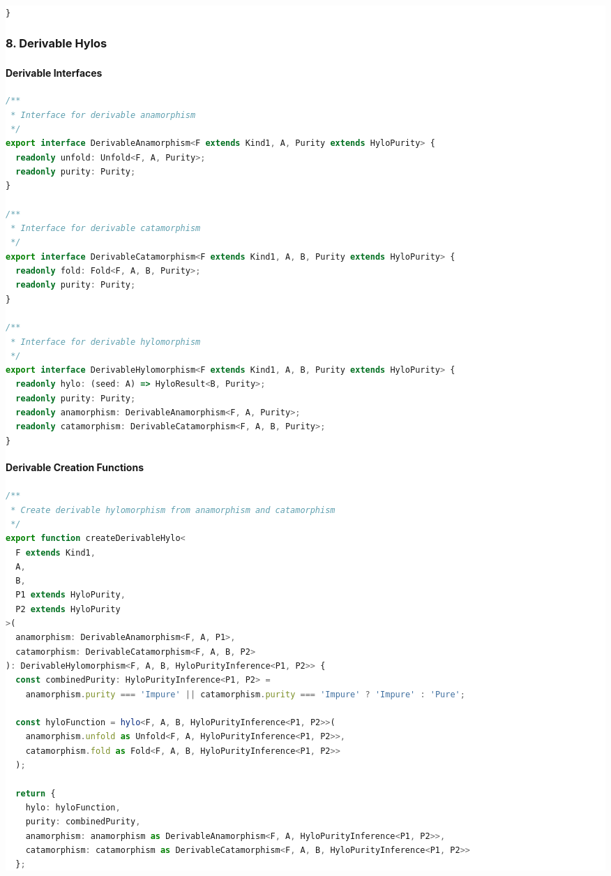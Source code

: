```typescript
}
```

### 8. **Derivable Hylos**

#### **Derivable Interfaces**
```typescript
/**
 * Interface for derivable anamorphism
 */
export interface DerivableAnamorphism<F extends Kind1, A, Purity extends HyloPurity> {
  readonly unfold: Unfold<F, A, Purity>;
  readonly purity: Purity;
}

/**
 * Interface for derivable catamorphism
 */
export interface DerivableCatamorphism<F extends Kind1, A, B, Purity extends HyloPurity> {
  readonly fold: Fold<F, A, B, Purity>;
  readonly purity: Purity;
}

/**
 * Interface for derivable hylomorphism
 */
export interface DerivableHylomorphism<F extends Kind1, A, B, Purity extends HyloPurity> {
  readonly hylo: (seed: A) => HyloResult<B, Purity>;
  readonly purity: Purity;
  readonly anamorphism: DerivableAnamorphism<F, A, Purity>;
  readonly catamorphism: DerivableCatamorphism<F, A, B, Purity>;
}
```

#### **Derivable Creation Functions**
```typescript
/**
 * Create derivable hylomorphism from anamorphism and catamorphism
 */
export function createDerivableHylo<
  F extends Kind1,
  A,
  B,
  P1 extends HyloPurity,
  P2 extends HyloPurity
>(
  anamorphism: DerivableAnamorphism<F, A, P1>,
  catamorphism: DerivableCatamorphism<F, A, B, P2>
): DerivableHylomorphism<F, A, B, HyloPurityInference<P1, P2>> {
  const combinedPurity: HyloPurityInference<P1, P2> = 
    anamorphism.purity === 'Impure' || catamorphism.purity === 'Impure' ? 'Impure' : 'Pure';
  
  const hyloFunction = hylo<F, A, B, HyloPurityInference<P1, P2>>(
    anamorphism.unfold as Unfold<F, A, HyloPurityInference<P1, P2>>,
    catamorphism.fold as Fold<F, A, B, HyloPurityInference<P1, P2>>
  );
  
  return {
    hylo: hyloFunction,
    purity: combinedPurity,
    anamorphism: anamorphism as DerivableAnamorphism<F, A, HyloPurityInference<P1, P2>>,
    catamorphism: catamorphism as DerivableCatamorphism<F, A, B, HyloPurityInference<P1, P2>>
  };
```